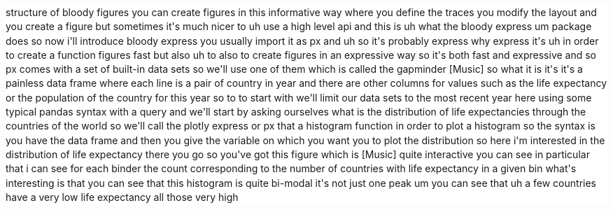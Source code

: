 structure of bloody figures
you can create figures in this
informative way where you define the
traces you modify the layout
and you create a figure but sometimes
it's
much nicer to uh use a high level
api and this is uh what the bloody
express
um package does so now
i'll introduce bloody express
you usually import it as px
and uh so it's probably express
why express it's uh in order to create
a function figures
fast but also uh to
also to create figures in an
expressive way so it's both fast and
expressive
and so px comes with a set
of built-in data sets so we'll use one
of them which is called the gapminder
[Music]
so what it is it's it's a painless data
frame
where each line is a pair of
country in year
and there are other columns
for values such as the life expectancy
or the population
of the country for this year so to to
start with
we'll limit our data sets to
the most recent year here using some
typical pandas syntax with a query
and we'll start by asking ourselves
what is the distribution of life
expectancies through
the countries of the world so we'll call
the plotly express or px that
a histogram function in order to
plot a histogram so the syntax is
you have the data frame and then you
give the variable
on which you want you to plot the
distribution so
here i'm interested in the distribution
of
life expectancy there you go
so you've got
this figure which is
[Music]
quite interactive you can see in
particular that
i can see for each binder the count
corresponding to the number of countries
with life expectancy
in a given bin what's interesting is
that you can see that
this histogram is quite bi-modal it's
not just one peak
um you can see that uh a few countries
have a very
low life expectancy all those very high